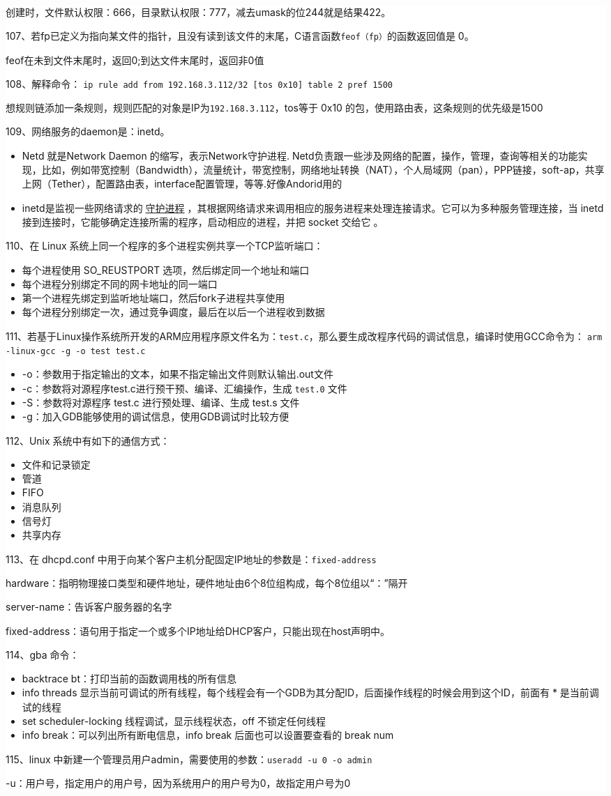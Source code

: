 创建时，文件默认权限：666，目录默认权限：777，减去umask的位244就是结果422。

107、若fp已定义为指向某文件的指针，且没有读到该文件的末尾，C语言函数`feof（fp）`的函数返回值是 0。

feof在未到文件末尾时，返回0;到达文件末尾时，返回非0值 

108、解释命令： `ip rule add from 192.168.3.112/32 [tos 0x10] table 2 pref 1500 `

想规则链添加一条规则，规则匹配的对象是IP为`192.168.3.112`，tos等于 0x10 的包，使用路由表，这条规则的优先级是1500

109、网络服务的daemon是：inetd。

- Netd 就是Network Daemon 的缩写，表示Network守护进程. Netd负责跟一些涉及网络的配置，操作，管理，查询等相关的功能实现，比如，例如带宽控制（Bandwidth），流量统计，带宽控制，网络地址转换（NAT），个人局域网（pan），PPP链接，soft-ap，共享上网（Tether），配置路由表，interface配置管理，等等.好像Andorid用的

- inetd是监视一些网络请求的 [守护进程](http://baike.baidu.com/view/53123.htm) ，其根据网络请求来调用相应的服务进程来处理连接请求。它可以为多种服务管理连接，当 inetd 接到连接时，它能够确定连接所需的程序，启动相应的进程，并把 socket 交给它 。

110、在 Linux 系统上同一个程序的多个进程实例共享一个TCP监听端口：

- 每个进程使用 SO_REUSTPORT 选项，然后绑定同一个地址和端口
- 每个进程分别绑定不同的网卡地址的同一端口
- 第一个进程先绑定到监听地址端口，然后fork子进程共享使用
- 每个进程分别绑定一次，通过竞争调度，最后在以后一个进程收到数据

111、若基于Linux操作系统所开发的ARM应用程序原文件名为：`test.c`，那么要生成改程序代码的调试信息，编译时使用GCC命令为： `arm-linux-gcc -g -o test test.c`

- -o：参数用于指定输出的文本，如果不指定输出文件则默认输出.out文件
- -c：参数将对源程序test.c进行预干预、编译、汇编操作，生成 `test.0` 文件
- -S：参数将对源程序 test.c 进行预处理、编译、生成 test.s 文件
- -g：加入GDB能够使用的调试信息，使用GDB调试时比较方便

112、Unix 系统中有如下的通信方式：

- 文件和记录锁定
- 管道
- FIFO
- 消息队列
- 信号灯
- 共享内存

113、在 dhcpd.conf 中用于向某个客户主机分配固定IP地址的参数是：`fixed-address`

hardware：指明物理接口类型和硬件地址，硬件地址由6个8位组构成，每个8位组以“：”隔开

server-name：告诉客户服务器的名字

fixed-address：语句用于指定一个或多个IP地址给DHCP客户，只能出现在host声明中。

114、gba 命令：

- backtrace bt：打印当前的函数调用栈的所有信息
- info  threads 显示当前可调试的所有线程，每个线程会有一个GDB为其分配ID，后面操作线程的时候会用到这个ID，前面有 * 是当前调试的线程
- set  scheduler-locking 线程调试，显示线程状态，off 不锁定任何线程
- info  break：可以列出所有断电信息，info break 后面也可以设置要查看的 break num

115、linux 中新建一个管理员用户admin，需要使用的参数：`useradd -u 0 -o admin`

-u：用户号，指定用户的用户号，因为系统用户的用户号为0，故指定用户号为0

